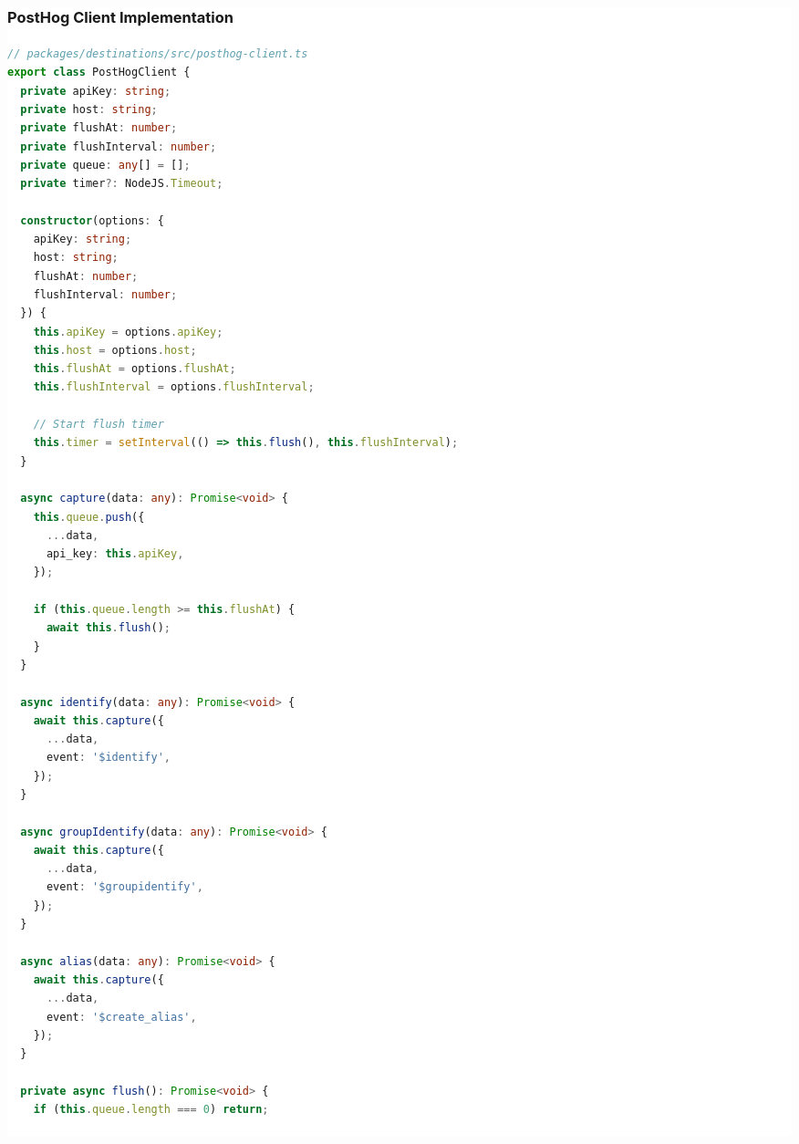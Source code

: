 ```typescript
```

### PostHog Client Implementation
```typescript
// packages/destinations/src/posthog-client.ts
export class PostHogClient {
  private apiKey: string;
  private host: string;
  private flushAt: number;
  private flushInterval: number;
  private queue: any[] = [];
  private timer?: NodeJS.Timeout;
  
  constructor(options: {
    apiKey: string;
    host: string;
    flushAt: number;
    flushInterval: number;
  }) {
    this.apiKey = options.apiKey;
    this.host = options.host;
    this.flushAt = options.flushAt;
    this.flushInterval = options.flushInterval;
    
    // Start flush timer
    this.timer = setInterval(() => this.flush(), this.flushInterval);
  }
  
  async capture(data: any): Promise<void> {
    this.queue.push({
      ...data,
      api_key: this.apiKey,
    });
    
    if (this.queue.length >= this.flushAt) {
      await this.flush();
    }
  }
  
  async identify(data: any): Promise<void> {
    await this.capture({
      ...data,
      event: '$identify',
    });
  }
  
  async groupIdentify(data: any): Promise<void> {
    await this.capture({
      ...data,
      event: '$groupidentify',
    });
  }
  
  async alias(data: any): Promise<void> {
    await this.capture({
      ...data,
      event: '$create_alias',
    });
  }
  
  private async flush(): Promise<void> {
    if (this.queue.length === 0) return;
    
```